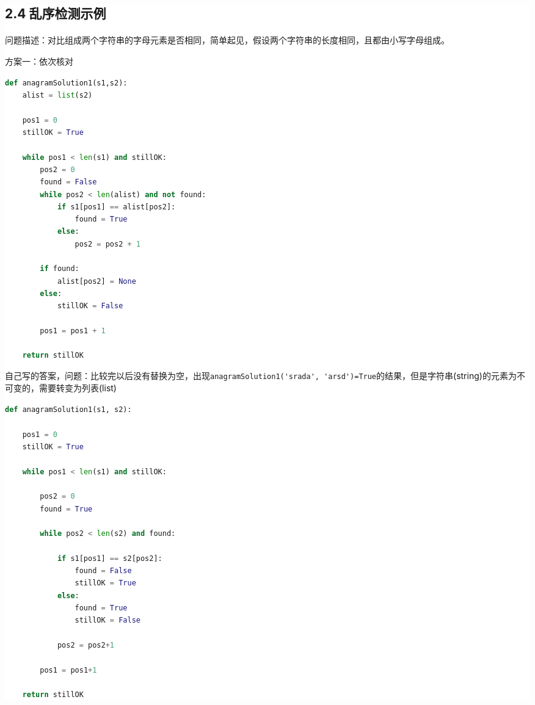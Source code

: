 
## 2.4 乱序检测示例  
问题描述：对比组成两个字符串的字母元素是否相同，简单起见，假设两个字符串的长度相同，且都由小写字母组成。

方案一：依次核对


```python
def anagramSolution1(s1,s2):
    alist = list(s2)

    pos1 = 0
    stillOK = True

    while pos1 < len(s1) and stillOK:
        pos2 = 0
        found = False
        while pos2 < len(alist) and not found:
            if s1[pos1] == alist[pos2]:
                found = True
            else:
                pos2 = pos2 + 1

        if found:
            alist[pos2] = None
        else:
            stillOK = False

        pos1 = pos1 + 1

    return stillOK
```

自己写的答案，问题：比较完以后没有替换为空，出现`anagramSolution1('srada', 'arsd')=True`的结果，但是字符串(string)的元素为不可变的，需要转变为列表(list)


```python
def anagramSolution1(s1, s2):
    
    pos1 = 0
    stillOK = True
    
    while pos1 < len(s1) and stillOK:
        
        pos2 = 0
        found = True
        
        while pos2 < len(s2) and found:
            
            if s1[pos1] == s2[pos2]:
                found = False
                stillOK = True
            else:
                found = True
                stillOK = False
                
            pos2 = pos2+1
            
        pos1 = pos1+1
                
    return stillOK
```
